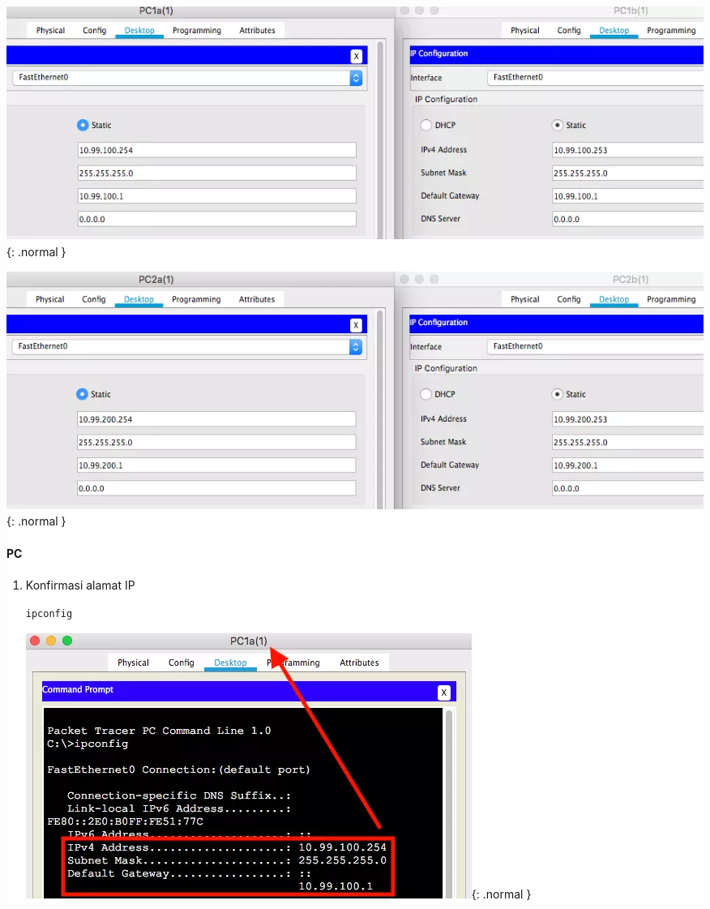    ![](/assets/img/2022-05-22-konfigurasi-intervlan-routing-pada-cisco-packet-tracer/03.png){: .normal }

   ![](/assets/img/2022-05-22-konfigurasi-intervlan-routing-pada-cisco-packet-tracer/04.png){: .normal }

#### PC

1. Konfirmasi alamat IP

   `ipconfig`

   ![](/assets/img/2022-05-22-konfigurasi-intervlan-routing-pada-cisco-packet-tracer/05.png){: .normal }
